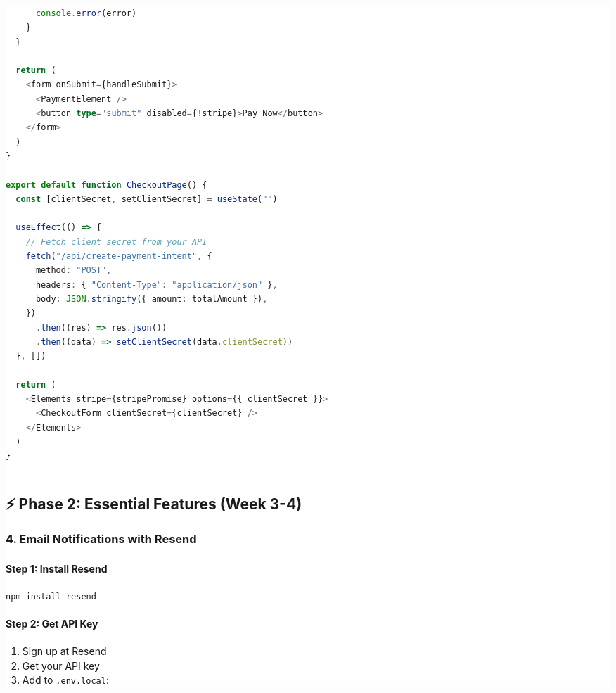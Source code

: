 ```typescript
      console.error(error)
    }
  }

  return (
    <form onSubmit={handleSubmit}>
      <PaymentElement />
      <button type="submit" disabled={!stripe}>Pay Now</button>
    </form>
  )
}

export default function CheckoutPage() {
  const [clientSecret, setClientSecret] = useState("")

  useEffect(() => {
    // Fetch client secret from your API
    fetch("/api/create-payment-intent", {
      method: "POST",
      headers: { "Content-Type": "application/json" },
      body: JSON.stringify({ amount: totalAmount }),
    })
      .then((res) => res.json())
      .then((data) => setClientSecret(data.clientSecret))
  }, [])

  return (
    <Elements stripe={stripePromise} options={{ clientSecret }}>
      <CheckoutForm clientSecret={clientSecret} />
    </Elements>
  )
}
```

---

## ⚡ Phase 2: Essential Features (Week 3-4)

### 4. Email Notifications with Resend

#### Step 1: Install Resend

```bash
npm install resend
```

#### Step 2: Get API Key

1. Sign up at [Resend](https://resend.com/)
2. Get your API key
3. Add to `.env.local`:
